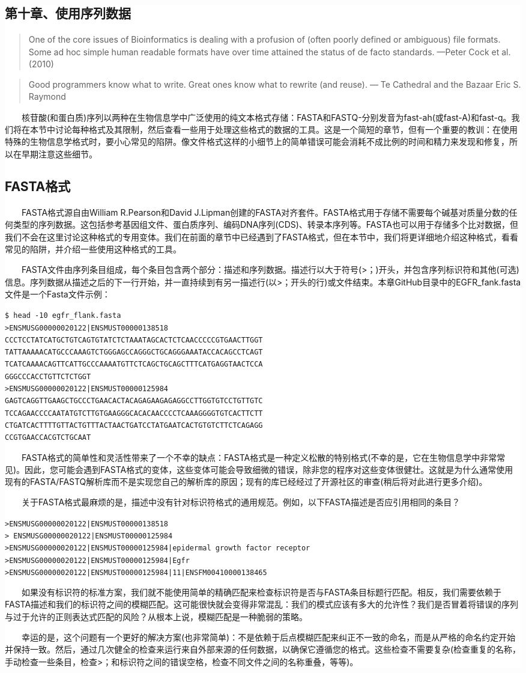 ## 第十章、使用序列数据

>One of the core issues of Bioinformatics is dealing with a profusion of (often poorly
defined or ambiguous) file formats. Some ad hoc simple human readable formats have
over time attained the status of de facto standards.
—Peter Cock et al. (2010)

>Good programmers know what to write. Great ones know what to rewrite (and reuse).
— Te Cathedral and the Bazaar Eric
S. Raymond

&emsp;&emsp;核苷酸(和蛋白质)序列以两种在生物信息学中广泛使用的纯文本格式存储：FASTA和FASTQ-分别发音为fast-ah(或fast-A)和fast-q。我们将在本节中讨论每种格式及其限制，然后查看一些用于处理这些格式的数据的工具。这是一个简短的章节，但有一个重要的教训：在使用特殊的生物信息学格式时，要小心常见的陷阱。像文件格式这样的小细节上的简单错误可能会消耗不成比例的时间和精力来发现和修复，所以在早期注意这些细节。

## FASTA格式

&emsp;&emsp;FASTA格式源自由William R.Pearson和David J.Lipman创建的FASTA对齐套件。FASTA格式用于存储不需要每个碱基对质量分数的任何类型的序列数据。这包括参考基因组文件、蛋白质序列、编码DNA序列(CDS)、转录本序列等。FASTA也可以用于存储多个比对数据，但我们不会在这里讨论这种格式的专用变体。我们在前面的章节中已经遇到了FASTA格式，但在本节中，我们将更详细地介绍这种格式，看看常见的陷阱，并介绍一些使用这种格式的工具。

&emsp;&emsp;FASTA文件由序列条目组成，每个条目包含两个部分：描述和序列数据。描述行以大于符号(>；)开头，并包含序列标识符和其他(可选)信息。序列数据从描述之后的下一行开始，并一直持续到有另一描述行(以>；开头的行)或文件结束。本章GitHub目录中的EGFR_fank.fasta文件是一个Fasta文件示例：
```shell
$ head -10 egfr_flank.fasta
>ENSMUSG00000020122|ENSMUST00000138518
CCCTCCTATCATGCTGTCAGTGTATCTCTAAATAGCACTCTCAACCCCCGTGAACTTGGT
TATTAAAAACATGCCCAAAGTCTGGGAGCCAGGGCTGCAGGGAAATACCACAGCCTCAGT
TCATCAAAACAGTTCATTGCCCAAAATGTTCTCAGCTGCAGCTTTCATGAGGTAACTCCA
GGGCCCACCTGTTCTCTGGT
>ENSMUSG00000020122|ENSMUST00000125984
GAGTCAGGTTGAAGCTGCCCTGAACACTACAGAGAAGAGAGGCCTTGGTGTCCTGTTGTC
TCCAGAACCCCAATATGTCTTGTGAAGGGCACACAACCCCTCAAAGGGGTGTCACTTCTT
CTGATCACTTTTGTTACTGTTTACTAACTGATCCTATGAATCACTGTGTCTTCTCAGAGG
CCGTGAACCACGTCTGCAAT
```

&emsp;&emsp;FASTA格式的简单性和灵活性带来了一个不幸的缺点：FASTA格式是一种定义松散的特别格式(不幸的是，它在生物信息学中非常常见)。因此，您可能会遇到FASTA格式的变体，这些变体可能会导致细微的错误，除非您的程序对这些变体很健壮。这就是为什么通常使用现有的FASTA/FASTQ解析库而不是实现您自己的解析库的原因；现有的库已经经过了开源社区的审查(稍后将对此进行更多介绍)。

&emsp;&emsp;关于FASTA格式最麻烦的是，描述中没有针对标识符格式的通用规范。例如，以下FASTA描述是否应引用相同的条目？
```shell
>ENSMUSG00000020122|ENSMUST00000138518
> ENSMUSG00000020122|ENSMUST00000125984
>ENSMUSG00000020122|ENSMUST00000125984|epidermal growth factor receptor
>ENSMUSG00000020122|ENSMUST00000125984|Egfr
>ENSMUSG00000020122|ENSMUST00000125984|11|ENSFM00410000138465
```
&emsp;&emsp;如果没有标识符的标准方案，我们就不能使用简单的精确匹配来检查标识符是否与FASTA条目标题行匹配。相反，我们需要依赖于FASTA描述和我们的标识符之间的模糊匹配。这可能很快就会变得非常混乱：我们的模式应该有多大的允许性？我们是否冒着将错误的序列与过于允许的正则表达式匹配的风险？从根本上说，模糊匹配是一种脆弱的策略。

&emsp;&emsp;幸运的是，这个问题有一个更好的解决方案(也非常简单)：不是依赖于后点模糊匹配来纠正不一致的命名，而是从严格的命名约定开始并保持一致。然后，通过几次健全的检查来运行来自外部来源的任何数据，以确保它遵循您的格式。这些检查不需要复杂(检查重复的名称，手动检查一些条目，检查>；和标识符之间的错误空格，检查不同文件之间的名称重叠，等等)。
